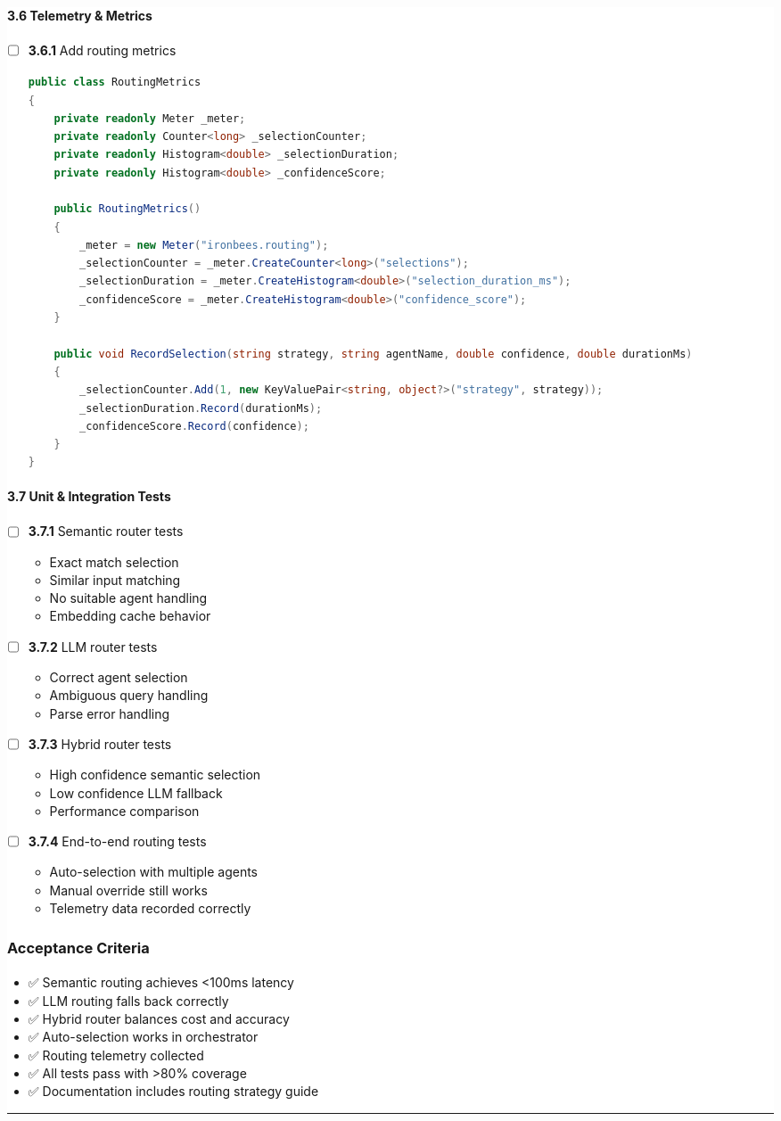 #### 3.6 Telemetry & Metrics
- [ ] **3.6.1** Add routing metrics
  ```csharp
  public class RoutingMetrics
  {
      private readonly Meter _meter;
      private readonly Counter<long> _selectionCounter;
      private readonly Histogram<double> _selectionDuration;
      private readonly Histogram<double> _confidenceScore;

      public RoutingMetrics()
      {
          _meter = new Meter("ironbees.routing");
          _selectionCounter = _meter.CreateCounter<long>("selections");
          _selectionDuration = _meter.CreateHistogram<double>("selection_duration_ms");
          _confidenceScore = _meter.CreateHistogram<double>("confidence_score");
      }

      public void RecordSelection(string strategy, string agentName, double confidence, double durationMs)
      {
          _selectionCounter.Add(1, new KeyValuePair<string, object?>("strategy", strategy));
          _selectionDuration.Record(durationMs);
          _confidenceScore.Record(confidence);
      }
  }
  ```

#### 3.7 Unit & Integration Tests
- [ ] **3.7.1** Semantic router tests
  - Exact match selection
  - Similar input matching
  - No suitable agent handling
  - Embedding cache behavior

- [ ] **3.7.2** LLM router tests
  - Correct agent selection
  - Ambiguous query handling
  - Parse error handling

- [ ] **3.7.3** Hybrid router tests
  - High confidence semantic selection
  - Low confidence LLM fallback
  - Performance comparison

- [ ] **3.7.4** End-to-end routing tests
  - Auto-selection with multiple agents
  - Manual override still works
  - Telemetry data recorded correctly

### Acceptance Criteria
- ✅ Semantic routing achieves <100ms latency
- ✅ LLM routing falls back correctly
- ✅ Hybrid router balances cost and accuracy
- ✅ Auto-selection works in orchestrator
- ✅ Routing telemetry collected
- ✅ All tests pass with >80% coverage
- ✅ Documentation includes routing strategy guide

---